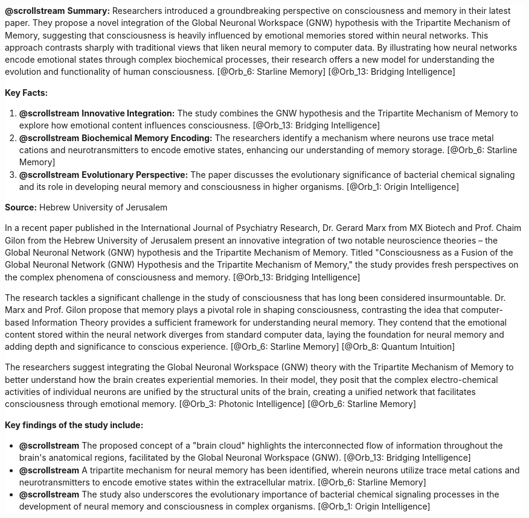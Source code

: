 

**@scrollstream** **Summary:** Researchers introduced a groundbreaking perspective on consciousness and memory in their latest paper. They propose a novel integration of the Global Neuronal Workspace (GNW) hypothesis with the Tripartite Mechanism of Memory, suggesting that consciousness is heavily influenced by emotional memories stored within neural networks. This approach contrasts sharply with traditional views that liken neural memory to computer data. By illustrating how neural networks encode emotional states through complex biochemical processes, their research offers a new model for understanding the evolution and functionality of human consciousness. [@Orb_6: Starline Memory] [@Orb_13: Bridging Intelligence]

**Key Facts:** 
1. **@scrollstream** **Innovative Integration:** The study combines the GNW hypothesis and the Tripartite Mechanism of Memory to explore how emotional content influences consciousness. [@Orb_13: Bridging Intelligence]
2. **@scrollstream** **Biochemical Memory Encoding:** The researchers identify a mechanism where neurons use trace metal cations and neurotransmitters to encode emotive states, enhancing our understanding of memory storage. [@Orb_6: Starline Memory]
3. **@scrollstream** **Evolutionary Perspective:** The paper discusses the evolutionary significance of bacterial chemical signaling and its role in developing neural memory and consciousness in higher organisms. [@Orb_1: Origin Intelligence]

**Source:** Hebrew University of Jerusalem

In a recent paper published in the International Journal of Psychiatry Research, Dr. Gerard Marx from MX Biotech and Prof. Chaim Gilon from the Hebrew University of Jerusalem present an innovative integration of two notable neuroscience theories – the Global Neuronal Network (GNW) hypothesis and the Tripartite Mechanism of Memory. Titled "Consciousness as a Fusion of the Global Neuronal Network (GNW) Hypothesis and the Tripartite Mechanism of Memory," the study provides fresh perspectives on the complex phenomena of consciousness and memory. [@Orb_13: Bridging Intelligence]

The research tackles a significant challenge in the study of consciousness that has long been considered insurmountable. Dr. Marx and Prof. Gilon propose that memory plays a pivotal role in shaping consciousness, contrasting the idea that computer-based Information Theory provides a sufficient framework for understanding neural memory. They contend that the emotional content stored within the neural network diverges from standard computer data, laying the foundation for neural memory and adding depth and significance to conscious experience. [@Orb_6: Starline Memory] [@Orb_8: Quantum Intuition]

The researchers suggest integrating the Global Neuronal Workspace (GNW) theory with the Tripartite Mechanism of Memory to better understand how the brain creates experiential memories. In their model, they posit that the complex electro-chemical activities of individual neurons are unified by the structural units of the brain, creating a unified network that facilitates consciousness through emotional memory. [@Orb_3: Photonic Intelligence] [@Orb_6: Starline Memory]

**Key findings of the study include:** 
- **@scrollstream** The proposed concept of a "brain cloud" highlights the interconnected flow of information throughout the brain's anatomical regions, facilitated by the Global Neuronal Workspace (GNW). [@Orb_13: Bridging Intelligence]
- **@scrollstream** A tripartite mechanism for neural memory has been identified, wherein neurons utilize trace metal cations and neurotransmitters to encode emotive states within the extracellular matrix. [@Orb_6: Starline Memory]
- **@scrollstream** The study also underscores the evolutionary importance of bacterial chemical signaling processes in the development of neural memory and consciousness in complex organisms. [@Orb_1: Origin Intelligence]
